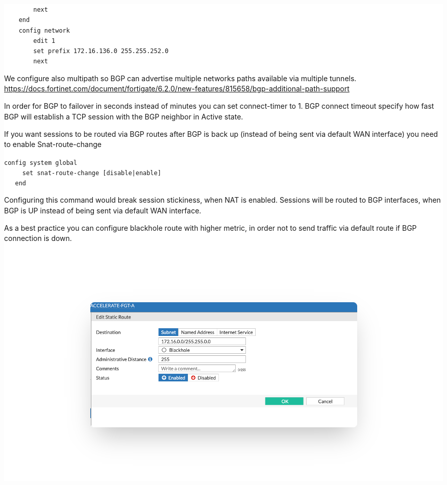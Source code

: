 ```
        next
    end
    config network
        edit 1
        set prefix 172.16.136.0 255.255.252.0
        next
```

We configure also multipath so BGP can advertise multiple networks paths available via multiple tunnels.
https://docs.fortinet.com/document/fortigate/6.2.0/new-features/815658/bgp-additional-path-support

In order for BGP to failover in seconds instead of minutes you can set connect-timer to 1. BGP connect timeout specify how fast BGP will establish a TCP session with the BGP neighbor in Active state.

If you want sessions to be routed via BGP routes after BGP is back up (instead of being sent via default WAN interface) you need to enable Snat-route-change

```
config system global
     set snat-route-change [disable|enable]
   end
```
Configuring this command would break session stickiness, when NAT is enabled. Sessions will be routed to BGP interfaces, when BGP is UP instead of being sent via default WAN interface.

As a best practice you can configure blackhole route with higher metric, in order not to send traffic via default route if BGP connection is down.

<p align="center">
  <img src="../images/BGP-Blackhole.png" alt="BGP Blackhole">
</p>

